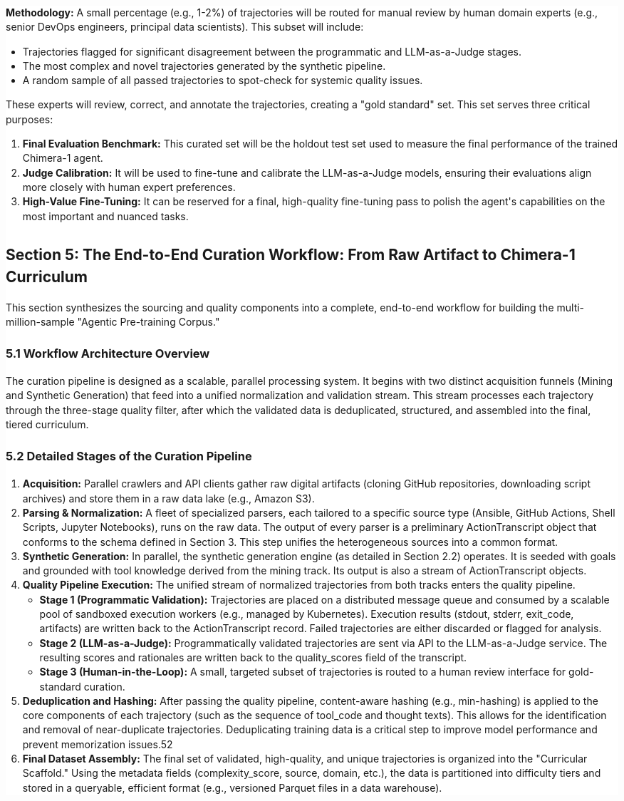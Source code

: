 **Methodology:** A small percentage (e.g., 1-2%) of trajectories will be routed for manual review by human domain experts (e.g., senior DevOps engineers, principal data scientists). This subset will include:

* Trajectories flagged for significant disagreement between the programmatic and LLM-as-a-Judge stages.  
* The most complex and novel trajectories generated by the synthetic pipeline.  
* A random sample of all passed trajectories to spot-check for systemic quality issues.

These experts will review, correct, and annotate the trajectories, creating a "gold standard" set. This set serves three critical purposes:

1. **Final Evaluation Benchmark:** This curated set will be the holdout test set used to measure the final performance of the trained Chimera-1 agent.  
2. **Judge Calibration:** It will be used to fine-tune and calibrate the LLM-as-a-Judge models, ensuring their evaluations align more closely with human expert preferences.  
3. **High-Value Fine-Tuning:** It can be reserved for a final, high-quality fine-tuning pass to polish the agent's capabilities on the most important and nuanced tasks.

## **Section 5: The End-to-End Curation Workflow: From Raw Artifact to Chimera-1 Curriculum**

This section synthesizes the sourcing and quality components into a complete, end-to-end workflow for building the multi-million-sample "Agentic Pre-training Corpus."

### **5.1 Workflow Architecture Overview**

The curation pipeline is designed as a scalable, parallel processing system. It begins with two distinct acquisition funnels (Mining and Synthetic Generation) that feed into a unified normalization and validation stream. This stream processes each trajectory through the three-stage quality filter, after which the validated data is deduplicated, structured, and assembled into the final, tiered curriculum.

### **5.2 Detailed Stages of the Curation Pipeline**

1. **Acquisition:** Parallel crawlers and API clients gather raw digital artifacts (cloning GitHub repositories, downloading script archives) and store them in a raw data lake (e.g., Amazon S3).  
2. **Parsing & Normalization:** A fleet of specialized parsers, each tailored to a specific source type (Ansible, GitHub Actions, Shell Scripts, Jupyter Notebooks), runs on the raw data. The output of every parser is a preliminary ActionTranscript object that conforms to the schema defined in Section 3\. This step unifies the heterogeneous sources into a common format.  
3. **Synthetic Generation:** In parallel, the synthetic generation engine (as detailed in Section 2.2) operates. It is seeded with goals and grounded with tool knowledge derived from the mining track. Its output is also a stream of ActionTranscript objects.  
4. **Quality Pipeline Execution:** The unified stream of normalized trajectories from both tracks enters the quality pipeline.  
   * **Stage 1 (Programmatic Validation):** Trajectories are placed on a distributed message queue and consumed by a scalable pool of sandboxed execution workers (e.g., managed by Kubernetes). Execution results (stdout, stderr, exit\_code, artifacts) are written back to the ActionTranscript record. Failed trajectories are either discarded or flagged for analysis.  
   * **Stage 2 (LLM-as-a-Judge):** Programmatically validated trajectories are sent via API to the LLM-as-a-Judge service. The resulting scores and rationales are written back to the quality\_scores field of the transcript.  
   * **Stage 3 (Human-in-the-Loop):** A small, targeted subset of trajectories is routed to a human review interface for gold-standard curation.  
5. **Deduplication and Hashing:** After passing the quality pipeline, content-aware hashing (e.g., min-hashing) is applied to the core components of each trajectory (such as the sequence of tool\_code and thought texts). This allows for the identification and removal of near-duplicate trajectories. Deduplicating training data is a critical step to improve model performance and prevent memorization issues.52  
6. **Final Dataset Assembly:** The final set of validated, high-quality, and unique trajectories is organized into the "Curricular Scaffold." Using the metadata fields (complexity\_score, source, domain, etc.), the data is partitioned into difficulty tiers and stored in a queryable, efficient format (e.g., versioned Parquet files in a data warehouse).
